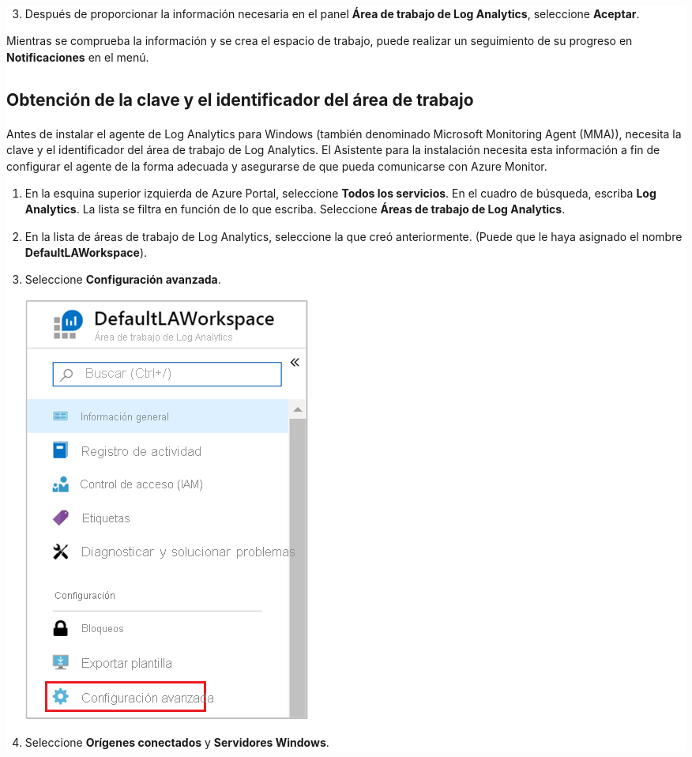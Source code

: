 3. Después de proporcionar la información necesaria en el panel **Área de trabajo de Log Analytics**, seleccione **Aceptar**.  

Mientras se comprueba la información y se crea el espacio de trabajo, puede realizar un seguimiento de su progreso en **Notificaciones** en el menú. 


## <a name="get-the-workspace-id-and-key"></a>Obtención de la clave y el identificador del área de trabajo

Antes de instalar el agente de Log Analytics para Windows (también denominado Microsoft Monitoring Agent (MMA)), necesita la clave y el identificador del área de trabajo de Log Analytics. El Asistente para la instalación necesita esta información a fin de configurar el agente de la forma adecuada y asegurarse de que pueda comunicarse con Azure Monitor.  

1. En la esquina superior izquierda de Azure Portal, seleccione **Todos los servicios**. En el cuadro de búsqueda, escriba **Log Analytics**. La lista se filtra en función de lo que escriba. Seleccione **Áreas de trabajo de Log Analytics**.

2. En la lista de áreas de trabajo de Log Analytics, seleccione la que creó anteriormente. (Puede que le haya asignado el nombre **DefaultLAWorkspace**).

3. Seleccione **Configuración avanzada**.

    ![Configuración avanzada de Log Analytics](media/quick-collect-azurevm/log-analytics-advanced-settings-azure-portal.png)
  
4. Seleccione **Orígenes conectados** y **Servidores Windows**.
